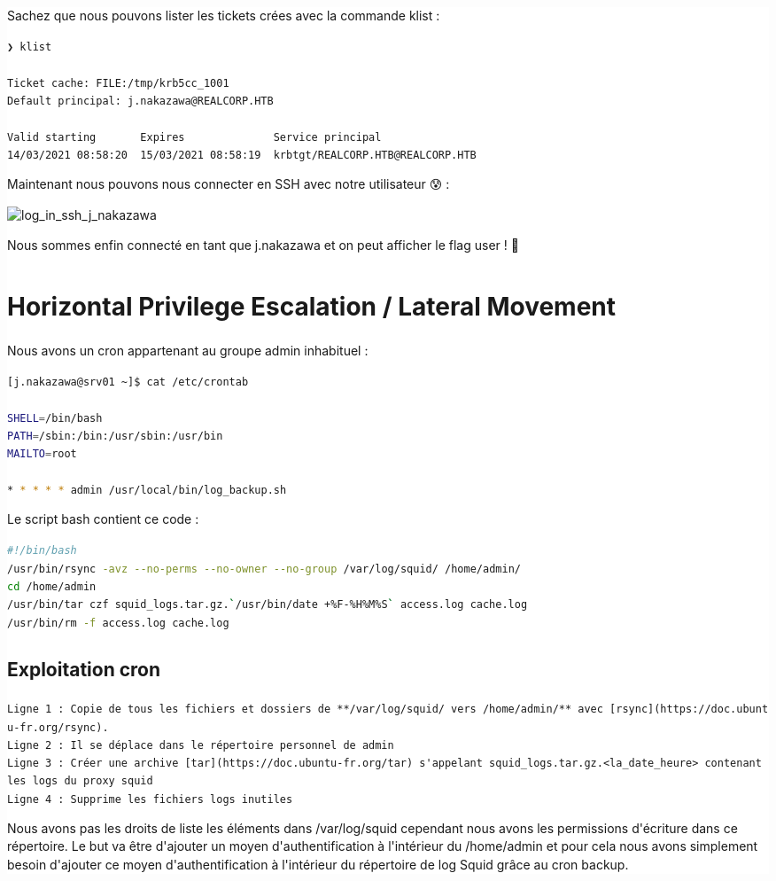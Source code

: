Sachez que nous pouvons lister les tickets crées avec la commande klist :

```bash
❯ klist

Ticket cache: FILE:/tmp/krb5cc_1001
Default principal: j.nakazawa@REALCORP.HTB

Valid starting       Expires              Service principal
14/03/2021 08:58:20  15/03/2021 08:58:19  krbtgt/REALCORP.HTB@REALCORP.HTB
```

Maintenant nous pouvons nous connecter en SSH avec notre utilisateur 😰 :

![log_in_ssh_j_nakazawa](https://i.imgur.com/ym3wuqR.png)

Nous sommes enfin connecté en tant que j.nakazawa et on peut afficher le flag user ! 🙂

# Horizontal Privilege Escalation / Lateral Movement

Nous avons un cron appartenant au groupe admin inhabituel :

```bash
[j.nakazawa@srv01 ~]$ cat /etc/crontab

SHELL=/bin/bash
PATH=/sbin:/bin:/usr/sbin:/usr/bin
MAILTO=root

* * * * * admin /usr/local/bin/log_backup.sh
```

Le script bash contient ce code :

```bash
#!/bin/bash
/usr/bin/rsync -avz --no-perms --no-owner --no-group /var/log/squid/ /home/admin/
cd /home/admin
/usr/bin/tar czf squid_logs.tar.gz.`/usr/bin/date +%F-%H%M%S` access.log cache.log
/usr/bin/rm -f access.log cache.log
```

## Exploitation cron

    Ligne 1 : Copie de tous les fichiers et dossiers de **/var/log/squid/ vers /home/admin/** avec [rsync](https://doc.ubuntu-fr.org/rsync).
    Ligne 2 : Il se déplace dans le répertoire personnel de admin
    Ligne 3 : Créer une archive [tar](https://doc.ubuntu-fr.org/tar) s'appelant squid_logs.tar.gz.<la_date_heure> contenant les logs du proxy squid
    Ligne 4 : Supprime les fichiers logs inutiles

Nous avons pas les droits de liste les éléments dans /var/log/squid cependant nous avons les permissions d'écriture dans ce répertoire.
Le but va être d'ajouter un moyen d'authentification à l'intérieur du /home/admin et pour cela nous avons simplement besoin d'ajouter ce moyen d'authentification à l'intérieur du répertoire de log Squid grâce au cron backup.
